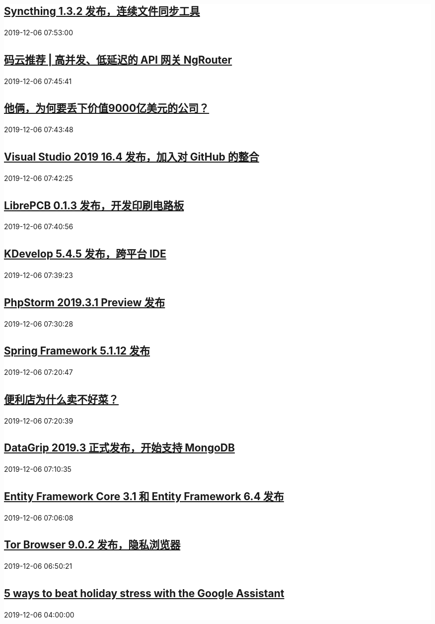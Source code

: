 ## <a href="https://www.oschina.net/news/111883/syncthing-1-3-2-released" target="_blank">Syncthing 1.3.2 发布，连续文件同步工具</a>
2019-12-06 07:53:00 
## <a href="https://gitee.com/fijian/ngr" target="_blank">码云推荐 | 高并发、低延迟的 API 网关 NgRouter</a>
2019-12-06 07:45:41 
## <a href="http://36kr.com/p/5272932.html?ktm_source=feed" target="_blank">他俩，为何要丢下价值9000亿美元的公司？</a>
2019-12-06 07:43:48 
## <a href="https://www.oschina.net/news/111881/vs2019-16-4-brings-github-integration" target="_blank">Visual Studio 2019 16.4 发布，加入对 GitHub 的整合</a>
2019-12-06 07:42:25 
## <a href="https://www.oschina.net/news/111880/librepcb-0-1-3-released" target="_blank">LibrePCB 0.1.3 发布，开发印刷电路板</a>
2019-12-06 07:40:56 
## <a href="https://www.oschina.net/news/111879/kdevelop-5-4-5-released" target="_blank">KDevelop 5.4.5 发布，跨平台 IDE</a>
2019-12-06 07:39:23 
## <a href="https://www.oschina.net/news/111878/phpstorm-2019-3-1-pre-released" target="_blank">PhpStorm 2019.3.1 Preview 发布</a>
2019-12-06 07:30:28 
## <a href="https://www.oschina.net/news/111877/spring-framework-5-1-12-released" target="_blank">Spring Framework 5.1.12 发布</a>
2019-12-06 07:20:47 
## <a href="http://36kr.com/p/5272819.html?ktm_source=feed" target="_blank">便利店为什么卖不好菜？</a>
2019-12-06 07:20:39 
## <a href="https://www.oschina.net/news/111876/datagrip-2019-3-released" target="_blank">DataGrip 2019.3 正式发布，开始支持 MongoDB</a>
2019-12-06 07:10:35 
## <a href="https://www.oschina.net/news/111875/entity-framework-core-3-1-and-entity-framework-6-4-released" target="_blank">Entity Framework Core 3.1 和 Entity Framework 6.4 发布</a>
2019-12-06 07:06:08 
## <a href="https://www.oschina.net/news/111874/tor-browser-9-0-2-released" target="_blank">Tor Browser 9.0.2 发布，隐私浏览器</a>
2019-12-06 06:50:21 
## <a href="https://www.blog.google/products/assistant/5-ways-beat-holiday-stress-google-assistant/" target="_blank">5 ways to beat holiday stress with the Google Assistant</a>
2019-12-06 04:00:00 